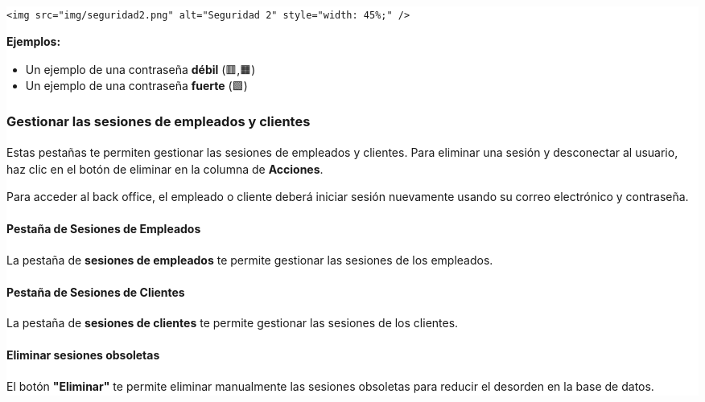     <img src="img/seguridad2.png" alt="Seguridad 2" style="width: 45%;" />
</div>

**Ejemplos:**

- Un ejemplo de una contraseña **débil** (🟥,🟧)
- Un ejemplo de una contraseña **fuerte** (🟩)

### Gestionar las sesiones de empleados y clientes

Estas pestañas te permiten gestionar las sesiones de empleados y clientes. Para eliminar una sesión y desconectar al usuario, haz clic en el botón de eliminar en la columna de **Acciones**.

Para acceder al back office, el empleado o cliente deberá iniciar sesión nuevamente usando su correo electrónico y contraseña.

#### Pestaña de Sesiones de Empleados

La pestaña de **sesiones de empleados** te permite gestionar las sesiones de los empleados.

#### Pestaña de Sesiones de Clientes

La pestaña de **sesiones de clientes** te permite gestionar las sesiones de los clientes.

#### Eliminar sesiones obsoletas

El botón **"Eliminar"** te permite eliminar manualmente las sesiones obsoletas para reducir el desorden en la base de datos.
